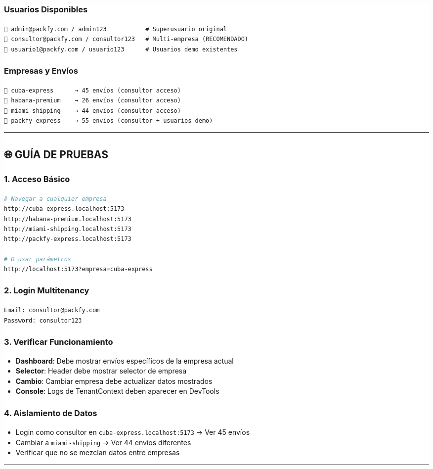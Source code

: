 ### **Usuarios Disponibles**

```
👑 admin@packfy.com / admin123           # Superusuario original
🔄 consultor@packfy.com / consultor123   # Multi-empresa (RECOMENDADO)
👤 usuario1@packfy.com / usuario123      # Usuarios demo existentes
```

### **Empresas y Envíos**

```
🏢 cuba-express      → 45 envíos (consultor acceso)
🏢 habana-premium    → 26 envíos (consultor acceso)
🏢 miami-shipping    → 44 envíos (consultor acceso)
🏢 packfy-express    → 55 envíos (consultor + usuarios demo)
```

---

## 🌐 GUÍA DE PRUEBAS

### **1. Acceso Básico**

```bash
# Navegar a cualquier empresa
http://cuba-express.localhost:5173
http://habana-premium.localhost:5173
http://miami-shipping.localhost:5173
http://packfy-express.localhost:5173

# O usar parámetros
http://localhost:5173?empresa=cuba-express
```

### **2. Login Multitenancy**

```
Email: consultor@packfy.com
Password: consultor123
```

### **3. Verificar Funcionamiento**

- **Dashboard**: Debe mostrar envíos específicos de la empresa actual
- **Selector**: Header debe mostrar selector de empresa
- **Cambio**: Cambiar empresa debe actualizar datos mostrados
- **Console**: Logs de TenantContext deben aparecer en DevTools

### **4. Aislamiento de Datos**

- Login como consultor en `cuba-express.localhost:5173` → Ver 45 envíos
- Cambiar a `miami-shipping` → Ver 44 envíos diferentes
- Verificar que no se mezclan datos entre empresas

---